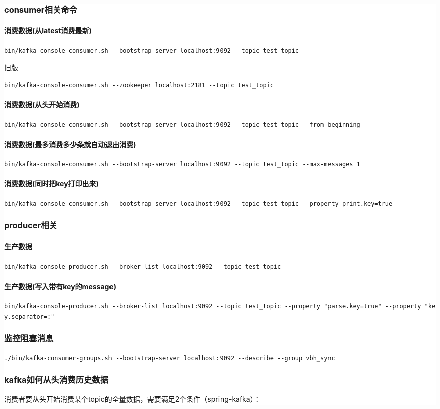 ### consumer相关命令

#### 消费数据(从latest消费最新)

```
bin/kafka-console-consumer.sh --bootstrap-server localhost:9092 --topic test_topic
```

旧版

```
bin/kafka-console-consumer.sh --zookeeper localhost:2181 --topic test_topic
```

#### 消费数据(从头开始消费)

```
bin/kafka-console-consumer.sh --bootstrap-server localhost:9092 --topic test_topic --from-beginning
```

#### 消费数据(最多消费多少条就自动退出消费)

```
bin/kafka-console-consumer.sh --bootstrap-server localhost:9092 --topic test_topic --max-messages 1
```

#### 消费数据(同时把key打印出来)

```
bin/kafka-console-consumer.sh --bootstrap-server localhost:9092 --topic test_topic --property print.key=true
```

### producer相关

#### 生产数据

```
bin/kafka-console-producer.sh --broker-list localhost:9092 --topic test_topic
```

#### 生产数据(写入带有key的message)

```
bin/kafka-console-producer.sh --broker-list localhost:9092 --topic test_topic --property "parse.key=true" --property "key.separator=:"
```

### 监控阻塞消息

```
./bin/kafka-consumer-groups.sh --bootstrap-server localhost:9092 --describe --group vbh_sync
```

### kafka如何从头消费历史数据

消费者要从头开始消费某个topic的全量数据，需要满足2个条件（spring-kafka）：
